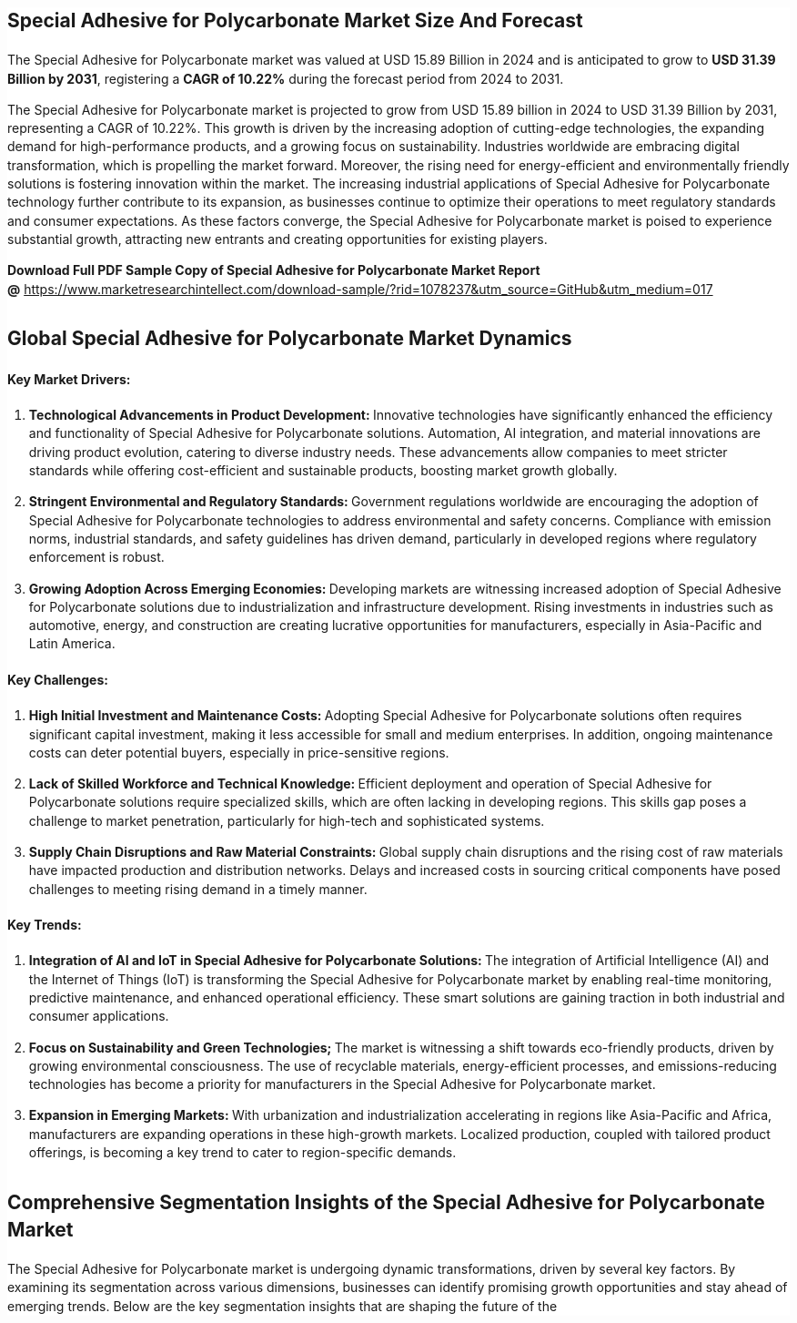 <h2>Special Adhesive for Polycarbonate Market Size And Forecast</h2><p>The Special Adhesive for Polycarbonate market was valued at USD 15.89 Billion in 2024 and is anticipated to grow to <strong>USD 31.39 Billion by 2031</strong>, registering a <strong>CAGR of 10.22%</strong> during the forecast period from 2024 to 2031.</p><p>The Special Adhesive for Polycarbonate market is projected to grow from USD 15.89 billion in 2024 to USD 31.39 Billion by 2031, representing a CAGR of 10.22%. This growth is driven by the increasing adoption of cutting-edge technologies, the expanding demand for high-performance products, and a growing focus on sustainability. Industries worldwide are embracing digital transformation, which is propelling the market forward. Moreover, the rising need for energy-efficient and environmentally friendly solutions is fostering innovation within the market. The increasing industrial applications of Special Adhesive for Polycarbonate technology further contribute to its expansion, as businesses continue to optimize their operations to meet regulatory standards and consumer expectations. As these factors converge, the Special Adhesive for Polycarbonate market is poised to experience substantial growth, attracting new entrants and creating opportunities for existing players.</p><p><strong>Download Full PDF Sample Copy of Special Adhesive for Polycarbonate Market Report @</strong>&nbsp;<a href="https://www.marketresearchintellect.com/download-sample/?rid=1078237&amp;utm_source=GitHub&amp;utm_medium=017">https://www.marketresearchintellect.com/download-sample/?rid=1078237&amp;utm_source=GitHub&amp;utm_medium=017</a></p><h2>Global Special Adhesive for Polycarbonate Market Dynamics</h2><h4><strong>Key Market Drivers:</strong></h4><ol><li><p><strong>Technological Advancements in Product Development:&nbsp;</strong>Innovative technologies have significantly enhanced the efficiency and functionality of Special Adhesive for Polycarbonate solutions. Automation, AI integration, and material innovations are driving product evolution, catering to diverse industry needs. These advancements allow companies to meet stricter standards while offering cost-efficient and sustainable products, boosting market growth globally.</p></li><li><p><strong>Stringent Environmental and Regulatory Standards:&nbsp;</strong>Government regulations worldwide are encouraging the adoption of Special Adhesive for Polycarbonate technologies to address environmental and safety concerns. Compliance with emission norms, industrial standards, and safety guidelines has driven demand, particularly in developed regions where regulatory enforcement is robust.</p></li><li><p><strong>Growing Adoption Across Emerging Economies:&nbsp;</strong>Developing markets are witnessing increased adoption of Special Adhesive for Polycarbonate solutions due to industrialization and infrastructure development. Rising investments in industries such as automotive, energy, and construction are creating lucrative opportunities for manufacturers, especially in Asia-Pacific and Latin America.</p></li></ol><h4><strong>Key Challenges:</strong></h4><ol><li><p><strong>High Initial Investment and Maintenance Costs:&nbsp;</strong>Adopting Special Adhesive for Polycarbonate solutions often requires significant capital investment, making it less accessible for small and medium enterprises. In addition, ongoing maintenance costs can deter potential buyers, especially in price-sensitive regions.</p></li><li><p><strong>Lack of Skilled Workforce and Technical Knowledge:&nbsp;</strong>Efficient deployment and operation of Special Adhesive for Polycarbonate solutions require specialized skills, which are often lacking in developing regions. This skills gap poses a challenge to market penetration, particularly for high-tech and sophisticated systems.</p></li><li><p><strong>Supply Chain Disruptions and Raw Material Constraints:&nbsp;</strong>Global supply chain disruptions and the rising cost of raw materials have impacted production and distribution networks. Delays and increased costs in sourcing critical components have posed challenges to meeting rising demand in a timely manner.</p></li></ol><h4><strong>Key Trends:</strong></h4><ol><li><p><strong>Integration of AI and IoT in Special Adhesive for Polycarbonate Solutions:&nbsp;</strong>The integration of Artificial Intelligence (AI) and the Internet of Things (IoT) is transforming the Special Adhesive for Polycarbonate market by enabling real-time monitoring, predictive maintenance, and enhanced operational efficiency. These smart solutions are gaining traction in both industrial and consumer applications.</p></li><li><p><strong>Focus on Sustainability and Green Technologies;&nbsp;</strong>The market is witnessing a shift towards eco-friendly products, driven by growing environmental consciousness. The use of recyclable materials, energy-efficient processes, and emissions-reducing technologies has become a priority for manufacturers in the Special Adhesive for Polycarbonate market.</p></li><li><p><strong>Expansion in Emerging Markets:&nbsp;</strong>With urbanization and industrialization accelerating in regions like Asia-Pacific and Africa, manufacturers are expanding operations in these high-growth markets. Localized production, coupled with tailored product offerings, is becoming a key trend to cater to region-specific demands.</p></li></ol><div class="article-main__content" data-test-id="publishing-text-block"><h2>Comprehensive Segmentation Insights of the Special Adhesive for Polycarbonate Market</h2><p>The Special Adhesive for Polycarbonate market is undergoing dynamic transformations, driven by several key factors. By examining its segmentation across various dimensions, businesses can identify promising growth opportunities and stay ahead of emerging trends. Below are the key segmentation insights that are shaping the future of the